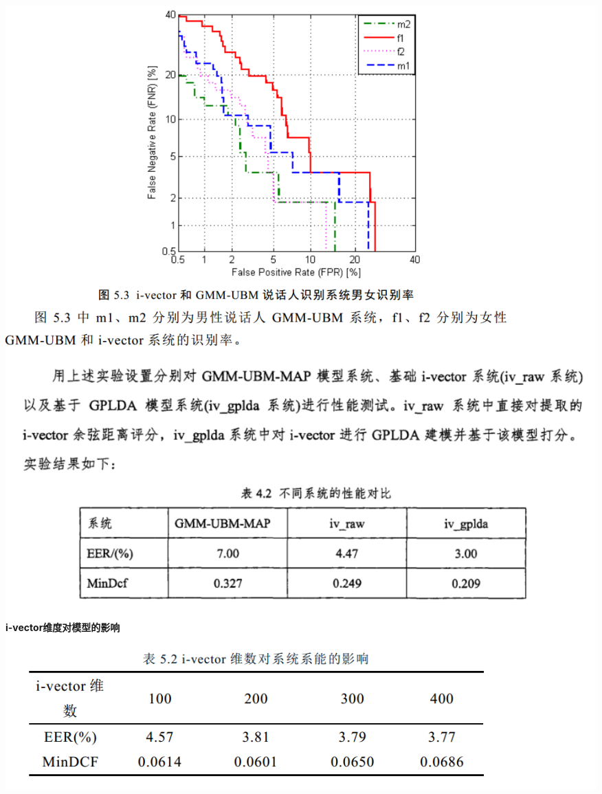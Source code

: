 ![image.png]( /images/posts/ai_sec/vpr_test_14.png)

![image.png]( /images/posts/ai_sec/vpr_test_15.png)

**i-vector维度对模型的影响**

![image.png]( /images/posts/ai_sec/vpr_test_16.png)
